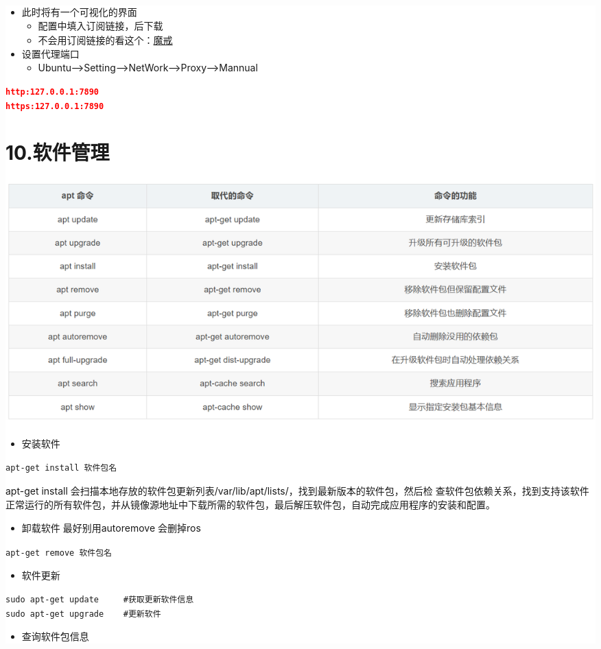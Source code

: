 + 此时将有一个可视化的界面
    + 配置中填入订阅链接，后下载
    + 不会用订阅链接的看这个：[魔戒](https://mojie.app/register?aff=LVmo5wx7)
+ 设置代理端口
    + Ubuntu-->Setting-->NetWork-->Proxy-->Mannual

```json
http:127.0.0.1:7890
https:127.0.0.1:7890
```

# 10.软件管理

![image-20240605032012684](pic/image-20240605032012684.png)

* 安装软件

```
apt-get install 软件包名
```

apt-get install 会扫描本地存放的软件包更新列表/var/lib/apt/lists/，找到最新版本的软件包，然后检 查软件包依赖关系，找到支持该软件正常运行的所有软件包，并从镜像源地址中下载所需的软件包，最后解压软件包，自动完成应用程序的安装和配置。

* 卸载软件 最好别用autoremove  会删掉ros

```
apt-get remove 软件包名
```

* 软件更新

```
sudo apt-get update		#获取更新软件信息
sudo apt-get upgrade	#更新软件
```

* 查询软件包信息
